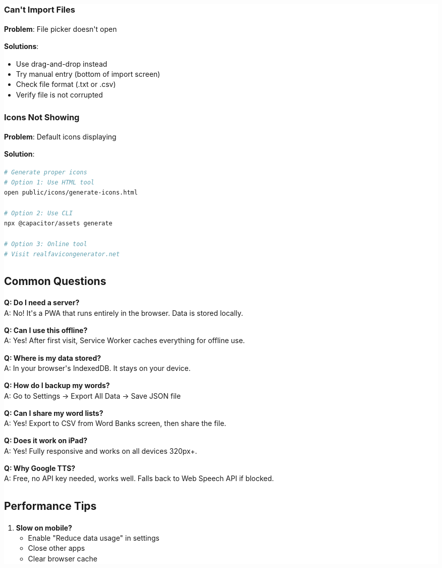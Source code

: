 ### Can't Import Files

**Problem**: File picker doesn't open

**Solutions**:
- Use drag-and-drop instead
- Try manual entry (bottom of import screen)
- Check file format (.txt or .csv)
- Verify file is not corrupted

### Icons Not Showing

**Problem**: Default icons displaying

**Solution**:
```bash
# Generate proper icons
# Option 1: Use HTML tool
open public/icons/generate-icons.html

# Option 2: Use CLI
npx @capacitor/assets generate

# Option 3: Online tool
# Visit realfavicongenerator.net
```

## Common Questions

**Q: Do I need a server?**  
A: No! It's a PWA that runs entirely in the browser. Data is stored locally.

**Q: Can I use this offline?**  
A: Yes! After first visit, Service Worker caches everything for offline use.

**Q: Where is my data stored?**  
A: In your browser's IndexedDB. It stays on your device.

**Q: How do I backup my words?**  
A: Go to Settings → Export All Data → Save JSON file

**Q: Can I share my word lists?**  
A: Yes! Export to CSV from Word Banks screen, then share the file.

**Q: Does it work on iPad?**  
A: Yes! Fully responsive and works on all devices 320px+.

**Q: Why Google TTS?**  
A: Free, no API key needed, works well. Falls back to Web Speech API if blocked.

## Performance Tips

1. **Slow on mobile?**
   - Enable "Reduce data usage" in settings
   - Close other apps
   - Clear browser cache
